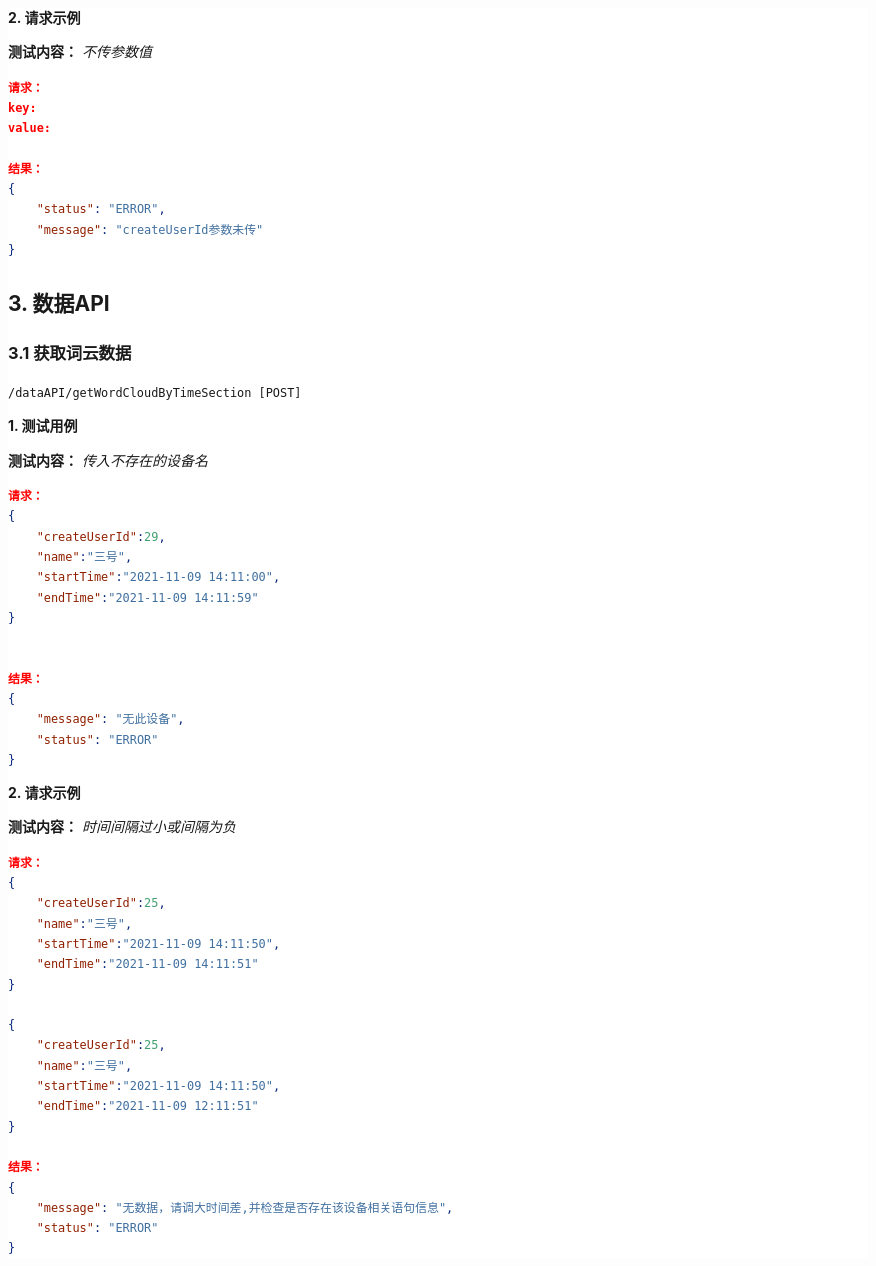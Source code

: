 **2. 请求示例**

**测试内容：** *不传参数值*

```json
请求：
key:
value:

结果：
{
    "status": "ERROR",
    "message": "createUserId参数未传"
}
```

## 3. 数据API

### 3.1 获取词云数据

`/dataAPI/getWordCloudByTimeSection	[POST]`

**1. 测试用例**

**测试内容：** *传入不存在的设备名*

```json
请求：
{
    "createUserId":29,
    "name":"三号",
    "startTime":"2021-11-09 14:11:00",
    "endTime":"2021-11-09 14:11:59"
}


结果：
{
    "message": "无此设备",
    "status": "ERROR"
}
```

**2. 请求示例**

**测试内容：** *时间间隔过小或间隔为负*

```json
请求：
{
    "createUserId":25,
    "name":"三号",
    "startTime":"2021-11-09 14:11:50",
    "endTime":"2021-11-09 14:11:51"
}

{
    "createUserId":25,
    "name":"三号",
    "startTime":"2021-11-09 14:11:50",
    "endTime":"2021-11-09 12:11:51"
}

结果：
{
    "message": "无数据，请调大时间差,并检查是否存在该设备相关语句信息",
    "status": "ERROR"
}
```